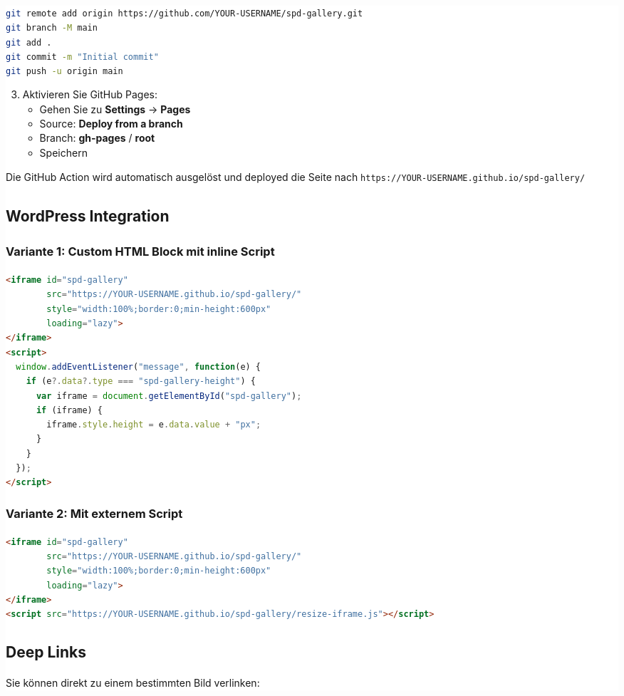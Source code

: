 ```bash
git remote add origin https://github.com/YOUR-USERNAME/spd-gallery.git
git branch -M main
git add .
git commit -m "Initial commit"
git push -u origin main
```

3. Aktivieren Sie GitHub Pages:
   - Gehen Sie zu **Settings** → **Pages**
   - Source: **Deploy from a branch**
   - Branch: **gh-pages** / **root**
   - Speichern

Die GitHub Action wird automatisch ausgelöst und deployed die Seite nach `https://YOUR-USERNAME.github.io/spd-gallery/`

## WordPress Integration

### Variante 1: Custom HTML Block mit inline Script

```html
<iframe id="spd-gallery"
        src="https://YOUR-USERNAME.github.io/spd-gallery/"
        style="width:100%;border:0;min-height:600px"
        loading="lazy">
</iframe>
<script>
  window.addEventListener("message", function(e) {
    if (e?.data?.type === "spd-gallery-height") {
      var iframe = document.getElementById("spd-gallery");
      if (iframe) {
        iframe.style.height = e.data.value + "px";
      }
    }
  });
</script>
```

### Variante 2: Mit externem Script

```html
<iframe id="spd-gallery"
        src="https://YOUR-USERNAME.github.io/spd-gallery/"
        style="width:100%;border:0;min-height:600px"
        loading="lazy">
</iframe>
<script src="https://YOUR-USERNAME.github.io/spd-gallery/resize-iframe.js"></script>
```

## Deep Links

Sie können direkt zu einem bestimmten Bild verlinken:
